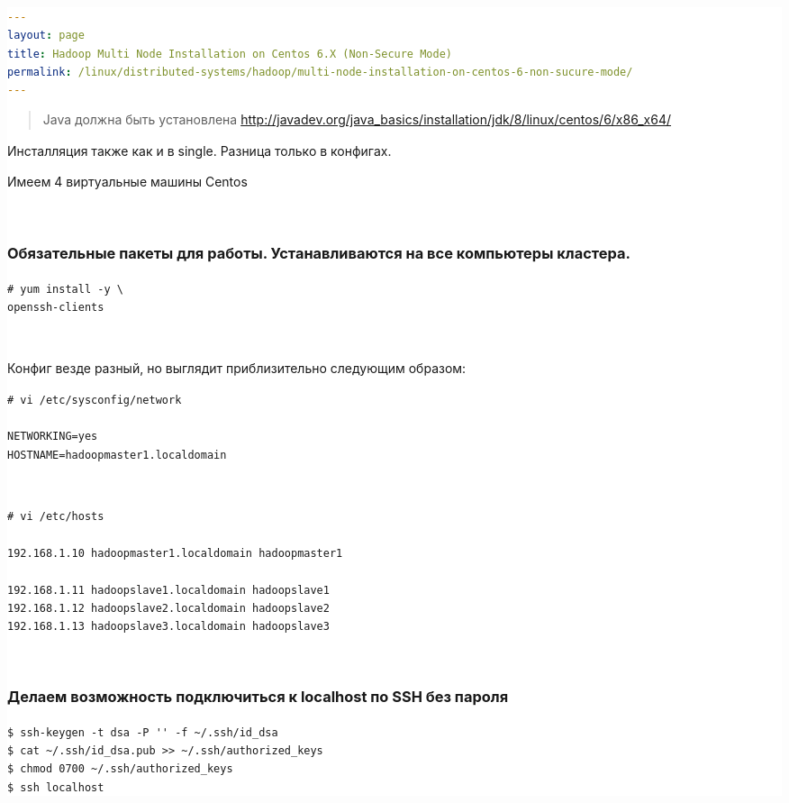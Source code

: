 ```yaml
---
layout: page
title: Hadoop Multi Node Installation on Centos 6.X (Non-Secure Mode)
permalink: /linux/distributed-systems/hadoop/multi-node-installation-on-centos-6-non-sucure-mode/
---
```



> Java должна быть установлена
> http://javadev.org/java_basics/installation/jdk/8/linux/centos/6/x86_x64/


Инсталляция также как и в single.
Разница только в конфигах.

Имеем 4 виртуальные машины Centos


<br/>

### Обязательные пакеты для работы. Устанавливаются на все компьютеры кластера.

	# yum install -y \
	openssh-clients


<br/>


Конфиг везде разный, но выглядит приблизительно следующим образом:

	# vi /etc/sysconfig/network

	NETWORKING=yes
	HOSTNAME=hadoopmaster1.localdomain

<br/>

	# vi /etc/hosts

	192.168.1.10 hadoopmaster1.localdomain hadoopmaster1

	192.168.1.11 hadoopslave1.localdomain hadoopslave1
	192.168.1.12 hadoopslave2.localdomain hadoopslave2
	192.168.1.13 hadoopslave3.localdomain hadoopslave3

<br/>


### Делаем возможность подключиться к localhost по SSH без пароля

	$ ssh-keygen -t dsa -P '' -f ~/.ssh/id_dsa
	$ cat ~/.ssh/id_dsa.pub >> ~/.ssh/authorized_keys
	$ chmod 0700 ~/.ssh/authorized_keys
	$ ssh localhost
